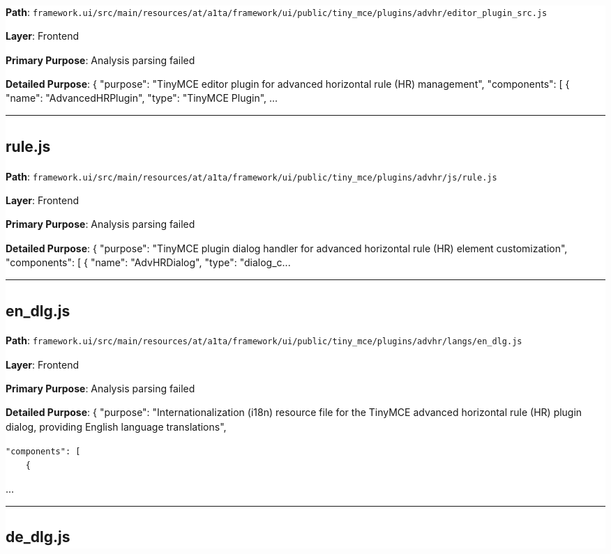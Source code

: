 **Path**: `framework.ui/src/main/resources/at/a1ta/framework/ui/public/tiny_mce/plugins/advhr/editor_plugin_src.js`

**Layer**: Frontend

**Primary Purpose**: Analysis parsing failed

**Detailed Purpose**: {
    "purpose": "TinyMCE editor plugin for advanced horizontal rule (HR) management",
    "components": [
        {
            "name": "AdvancedHRPlugin",
            "type": "TinyMCE Plugin",
     ...

---

## rule.js

**Path**: `framework.ui/src/main/resources/at/a1ta/framework/ui/public/tiny_mce/plugins/advhr/js/rule.js`

**Layer**: Frontend

**Primary Purpose**: Analysis parsing failed

**Detailed Purpose**: {
    "purpose": "TinyMCE plugin dialog handler for advanced horizontal rule (HR) element customization",
    "components": [
        {
            "name": "AdvHRDialog",
            "type": "dialog_c...

---

## en_dlg.js

**Path**: `framework.ui/src/main/resources/at/a1ta/framework/ui/public/tiny_mce/plugins/advhr/langs/en_dlg.js`

**Layer**: Frontend

**Primary Purpose**: Analysis parsing failed

**Detailed Purpose**: {
    "purpose": "Internationalization (i18n) resource file for the TinyMCE advanced horizontal rule (HR) plugin dialog, providing English language translations",
    
    "components": [
        {
  ...

---

## de_dlg.js
